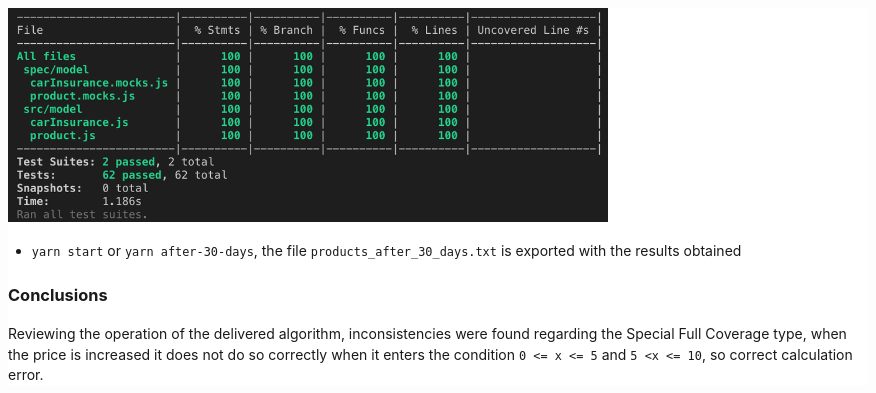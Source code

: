  <img src='https://raw.githubusercontent.com/danivalenzuelas/interview-coding-test-co/master/assets/testing-summary.png' width='600' alt='Run script lint'>
</p>

- `yarn start` or `yarn after-30-days`, the file `products_after_30_days.txt` is exported with the results obtained

### Conclusions
Reviewing the operation of the delivered algorithm, inconsistencies were found regarding the Special Full Coverage type, when the price is increased it does not do so correctly when it enters the condition `0 <= x <= 5` and `5 <x <= 10`, so correct calculation error.

